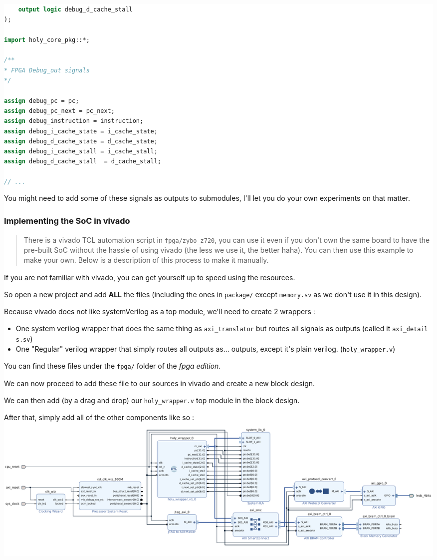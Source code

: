 ```sv
    output logic debug_d_cache_stall  
);

import holy_core_pkg::*;

/**
* FPGA Debug_out signals
*/

assign debug_pc = pc;  
assign debug_pc_next = pc_next;  
assign debug_instruction = instruction;  
assign debug_i_cache_state = i_cache_state;  
assign debug_d_cache_state = d_cache_state;  
assign debug_i_cache_stall = i_cache_stall;  
assign debug_d_cache_stall  = d_cache_stall; 

// ...
```

You might need to add some of these signals as outputs to submodules, I'll let you do your own experiments on that matter.

### Implementing the SoC in vivado

> There is a vivado TCL automation script in `fpga/zybo_z720`, you can use it even if you don't own the same board to have the
pre-built SoC without the hassle of using vivado (the less we use it, the better haha). You can then use this example to
make your own. Below is a description of this process to make it manually.

If you are not familiar with vivado, you can get yourself up to speed using the resources.

So open a new project and add **ALL** the files (including the ones in `package/` except `memory.sv` as we don't use it in this design).

Because vivado does not like systemVerilog as a top module, we'll need to create 2 wrappers :

- One system verilog wrapper that does the same thing as `axi_translator` but routes all signals as outputs (called it `axi_details.sv`)
- One "Regular" verilog wrapper that simply routes all outputs as... outputs, except it's plain verilog.
(`holy_wrapper.v`)

You can find these files under the `fpga/` folder of the *fpga edition*.

We can now proceed to add these file to our sources in vivado and create a new block design.

We can then add (by a drag and drop) our `holy_wrapper.v` top module in the block design.

After that, simply add all of the other components like so :
![final holy core fpga soc in vivado](../images/SoC_final.png)
